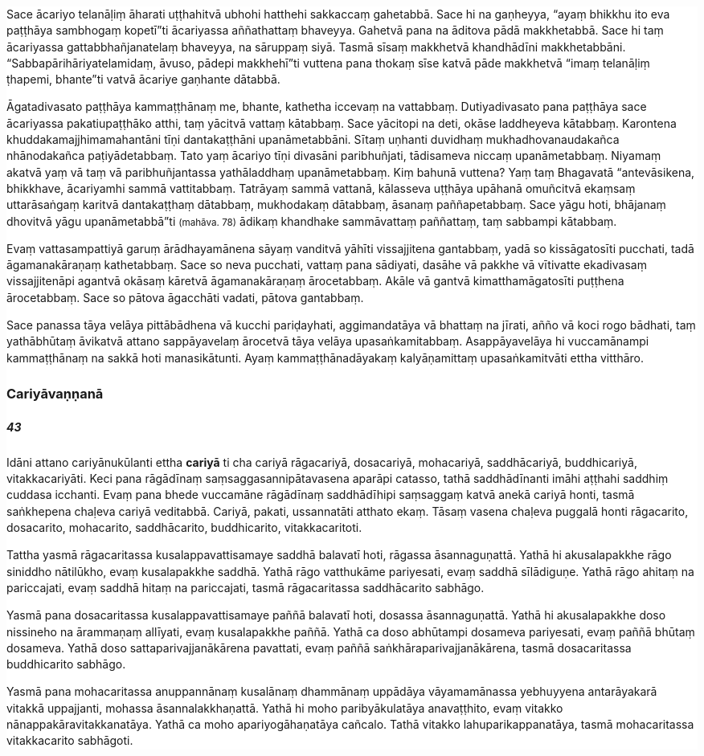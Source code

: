 Sace ācariyo telanāḷiṃ āharati uṭṭhahitvā ubhohi hatthehi sakkaccaṃ gahetabbā. Sace hi na gaṇheyya, “ayaṃ bhikkhu ito eva paṭṭhāya sambhogaṃ kopetī”ti ācariyassa aññathattaṃ bhaveyya. Gahetvā pana na āditova pādā makkhetabbā. Sace hi taṃ ācariyassa gattabbhañjanatelaṃ bhaveyya, na sāruppaṃ siyā. Tasmā sīsaṃ makkhetvā khandhādīni makkhetabbāni. “Sabbapārihāriyatelamidaṃ, āvuso, pādepi makkhehī”ti vuttena pana thokaṃ sīse katvā pāde makkhetvā “imaṃ telanāḷiṃ ṭhapemi, bhante”ti vatvā ācariye gaṇhante dātabbā.

Āgatadivasato paṭṭhāya kammaṭṭhānaṃ me, bhante, kathetha iccevaṃ na vattabbaṃ. Dutiyadivasato pana paṭṭhāya sace ācariyassa pakatiupaṭṭhāko atthi, taṃ yācitvā vattaṃ kātabbaṃ. Sace yācitopi na deti, okāse laddheyeva kātabbaṃ. Karontena khuddakamajjhimamahantāni tīṇi dantakaṭṭhāni upanāmetabbāni. Sītaṃ uṇhanti duvidhaṃ mukhadhovanaudakañca nhānodakañca paṭiyādetabbaṃ. Tato yaṃ ācariyo tīṇi divasāni paribhuñjati, tādisameva niccaṃ upanāmetabbaṃ. Niyamaṃ akatvā yaṃ vā taṃ vā paribhuñjantassa yathāladdhaṃ upanāmetabbaṃ. Kiṃ bahunā vuttena? Yaṃ taṃ Bhagavatā “antevāsikena, bhikkhave, ācariyamhi sammā vattitabbaṃ. Tatrāyaṃ sammā vattanā, kālasseva uṭṭhāya upāhanā omuñcitvā ekaṃsaṃ uttarāsaṅgaṃ karitvā dantakaṭṭhaṃ dātabbaṃ, mukhodakaṃ dātabbaṃ, āsanaṃ paññapetabbaṃ. Sace yāgu hoti, bhājanaṃ dhovitvā yāgu upanāmetabbā”ti <small>(mahāva. 78)</small> ādikaṃ khandhake sammāvattaṃ paññattaṃ, taṃ sabbampi kātabbaṃ.

Evaṃ vattasampattiyā garuṃ ārādhayamānena sāyaṃ vanditvā yāhīti vissajjitena gantabbaṃ, yadā so kissāgatosīti pucchati, tadā āgamanakāraṇaṃ kathetabbaṃ. Sace so neva pucchati, vattaṃ pana sādiyati, dasāhe vā pakkhe vā vītivatte ekadivasaṃ vissajjitenāpi agantvā okāsaṃ kāretvā āgamanakāraṇaṃ ārocetabbaṃ. Akāle vā gantvā kimatthamāgatosīti puṭṭhena ārocetabbaṃ. Sace so pātova āgacchāti vadati, pātova gantabbaṃ.

Sace panassa tāya velāya pittābādhena vā kucchi pariḍayhati, aggimandatāya vā bhattaṃ na jīrati, añño vā koci rogo bādhati, taṃ yathābhūtaṃ āvikatvā attano sappāyavelaṃ ārocetvā tāya velāya upasaṅkamitabbaṃ. Asappāyavelāya hi vuccamānampi kammaṭṭhānaṃ na sakkā hoti manasikātunti. Ayaṃ kammaṭṭhānadāyakaṃ kalyāṇamittaṃ upasaṅkamitvāti ettha vitthāro.

### Cariyāvaṇṇanā

##### 43

Idāni attano cariyānukūlanti ettha **cariyā** ti cha cariyā rāgacariyā, dosacariyā, mohacariyā, saddhācariyā, buddhicariyā, vitakkacariyāti. Keci pana rāgādīnaṃ saṃsaggasannipātavasena aparāpi catasso, tathā saddhādīnanti imāhi aṭṭhahi saddhiṃ cuddasa icchanti. Evaṃ pana bhede vuccamāne rāgādīnaṃ saddhādīhipi saṃsaggaṃ katvā anekā cariyā honti, tasmā saṅkhepena chaḷeva cariyā veditabbā. Cariyā, pakati, ussannatāti atthato ekaṃ. Tāsaṃ vasena chaḷeva puggalā honti rāgacarito, dosacarito, mohacarito, saddhācarito, buddhicarito, vitakkacaritoti.

Tattha yasmā rāgacaritassa kusalappavattisamaye saddhā balavatī hoti, rāgassa āsannaguṇattā. Yathā hi akusalapakkhe rāgo siniddho nātilūkho, evaṃ kusalapakkhe saddhā. Yathā rāgo vatthukāme pariyesati, evaṃ saddhā sīlādiguṇe. Yathā rāgo ahitaṃ na pariccajati, evaṃ saddhā hitaṃ na pariccajati, tasmā rāgacaritassa saddhācarito sabhāgo.

Yasmā pana dosacaritassa kusalappavattisamaye paññā balavatī hoti, dosassa āsannaguṇattā. Yathā hi akusalapakkhe doso nissineho na ārammaṇaṃ allīyati, evaṃ kusalapakkhe paññā. Yathā ca doso abhūtampi dosameva pariyesati, evaṃ paññā bhūtaṃ dosameva. Yathā doso sattaparivajjanākārena pavattati, evaṃ paññā saṅkhāraparivajjanākārena, tasmā dosacaritassa buddhicarito sabhāgo.

Yasmā pana mohacaritassa anuppannānaṃ kusalānaṃ dhammānaṃ uppādāya vāyamamānassa yebhuyyena antarāyakarā vitakkā uppajjanti, mohassa āsannalakkhaṇattā. Yathā hi moho paribyākulatāya anavaṭṭhito, evaṃ vitakko nānappakāravitakkanatāya. Yathā ca moho apariyogāhaṇatāya cañcalo. Tathā vitakko lahuparikappanatāya, tasmā mohacaritassa vitakkacarito sabhāgoti.
